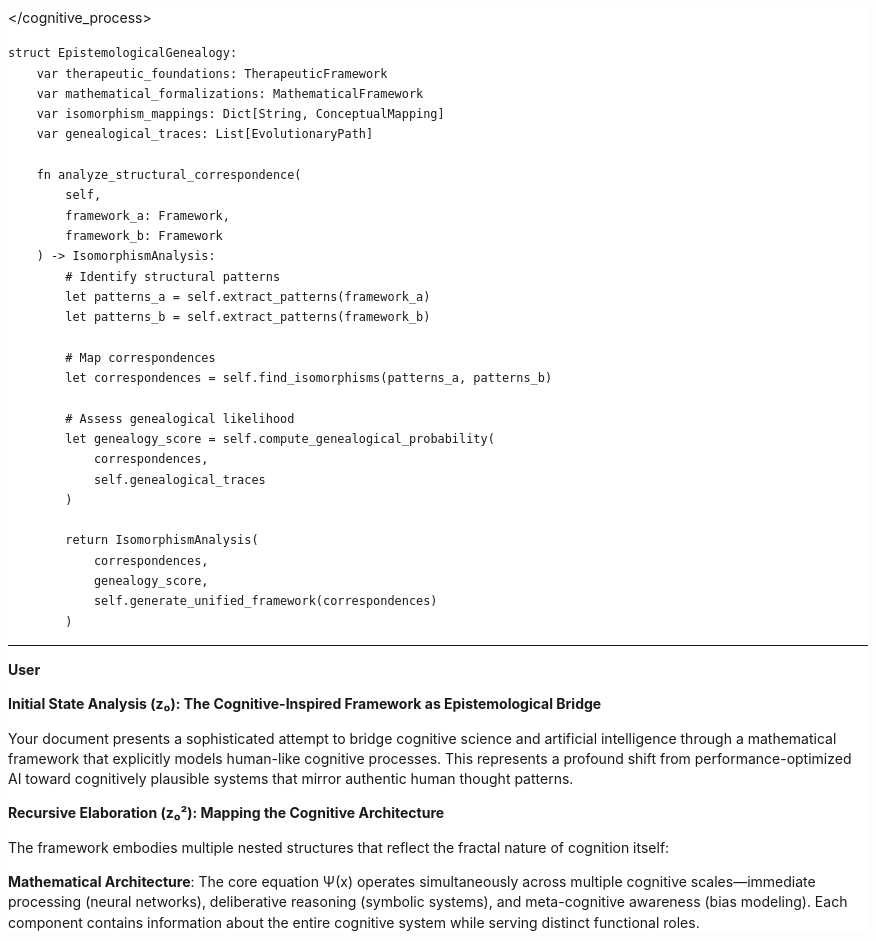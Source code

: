 </cognitive_process>

```plaintext
struct EpistemologicalGenealogy:
    var therapeutic_foundations: TherapeuticFramework
    var mathematical_formalizations: MathematicalFramework
    var isomorphism_mappings: Dict[String, ConceptualMapping]
    var genealogical_traces: List[EvolutionaryPath]
    
    fn analyze_structural_correspondence(
        self, 
        framework_a: Framework,
        framework_b: Framework
    ) -> IsomorphismAnalysis:
        # Identify structural patterns
        let patterns_a = self.extract_patterns(framework_a)
        let patterns_b = self.extract_patterns(framework_b)
        
        # Map correspondences
        let correspondences = self.find_isomorphisms(patterns_a, patterns_b)
        
        # Assess genealogical likelihood
        let genealogy_score = self.compute_genealogical_probability(
            correspondences,
            self.genealogical_traces
        )
        
        return IsomorphismAnalysis(
            correspondences, 
            genealogy_score,
            self.generate_unified_framework(correspondences)
        )
```

---

**User**

**Initial State Analysis (z₀): The Cognitive-Inspired Framework as Epistemological Bridge**

Your document presents a sophisticated attempt to bridge cognitive science and artificial intelligence through a mathematical framework that explicitly models human-like cognitive processes. This represents a profound shift from performance-optimized AI toward cognitively plausible systems that mirror authentic human thought patterns.

**Recursive Elaboration (z₀²): Mapping the Cognitive Architecture**

The framework embodies multiple nested structures that reflect the fractal nature of cognition itself:

**Mathematical Architecture**: The core equation Ψ(x) operates simultaneously across multiple cognitive scales—immediate processing (neural networks), deliberative reasoning (symbolic systems), and meta-cognitive awareness (bias modeling). Each component contains information about the entire cognitive system while serving distinct functional roles.
